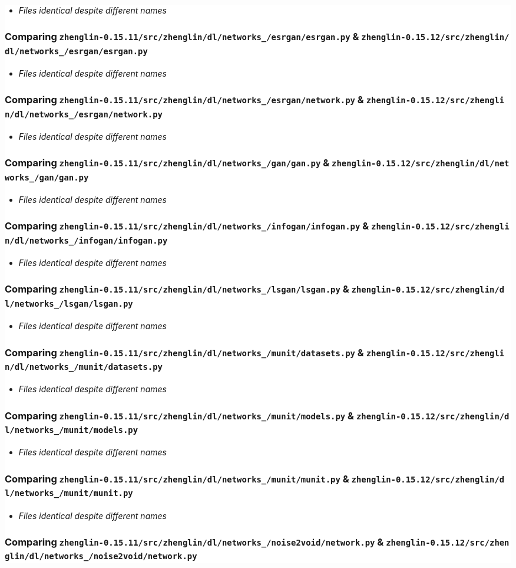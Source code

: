  * *Files identical despite different names*

### Comparing `zhenglin-0.15.11/src/zhenglin/dl/networks_/esrgan/esrgan.py` & `zhenglin-0.15.12/src/zhenglin/dl/networks_/esrgan/esrgan.py`

 * *Files identical despite different names*

### Comparing `zhenglin-0.15.11/src/zhenglin/dl/networks_/esrgan/network.py` & `zhenglin-0.15.12/src/zhenglin/dl/networks_/esrgan/network.py`

 * *Files identical despite different names*

### Comparing `zhenglin-0.15.11/src/zhenglin/dl/networks_/gan/gan.py` & `zhenglin-0.15.12/src/zhenglin/dl/networks_/gan/gan.py`

 * *Files identical despite different names*

### Comparing `zhenglin-0.15.11/src/zhenglin/dl/networks_/infogan/infogan.py` & `zhenglin-0.15.12/src/zhenglin/dl/networks_/infogan/infogan.py`

 * *Files identical despite different names*

### Comparing `zhenglin-0.15.11/src/zhenglin/dl/networks_/lsgan/lsgan.py` & `zhenglin-0.15.12/src/zhenglin/dl/networks_/lsgan/lsgan.py`

 * *Files identical despite different names*

### Comparing `zhenglin-0.15.11/src/zhenglin/dl/networks_/munit/datasets.py` & `zhenglin-0.15.12/src/zhenglin/dl/networks_/munit/datasets.py`

 * *Files identical despite different names*

### Comparing `zhenglin-0.15.11/src/zhenglin/dl/networks_/munit/models.py` & `zhenglin-0.15.12/src/zhenglin/dl/networks_/munit/models.py`

 * *Files identical despite different names*

### Comparing `zhenglin-0.15.11/src/zhenglin/dl/networks_/munit/munit.py` & `zhenglin-0.15.12/src/zhenglin/dl/networks_/munit/munit.py`

 * *Files identical despite different names*

### Comparing `zhenglin-0.15.11/src/zhenglin/dl/networks_/noise2void/network.py` & `zhenglin-0.15.12/src/zhenglin/dl/networks_/noise2void/network.py`
